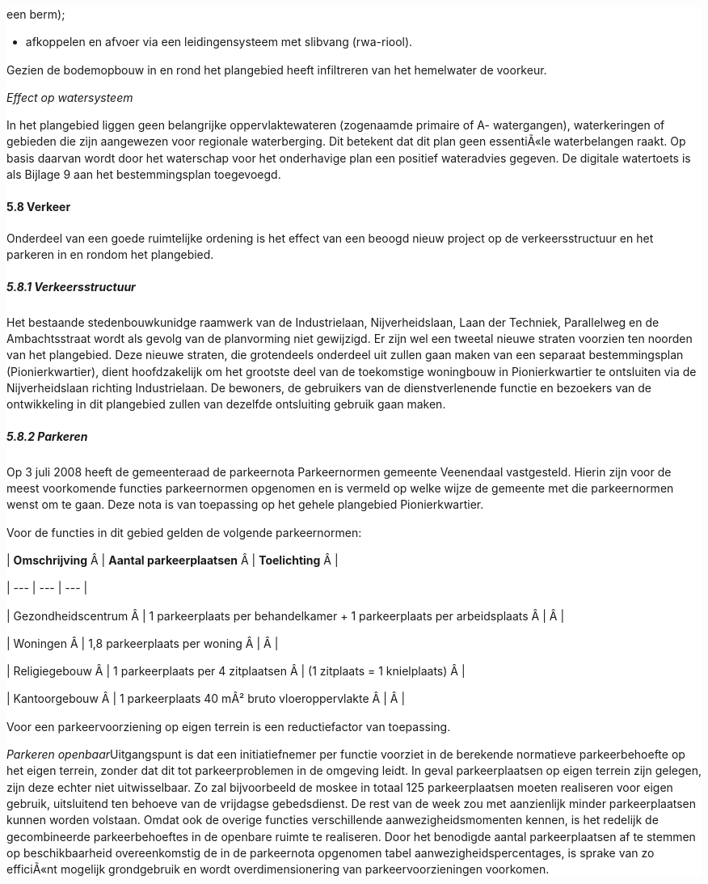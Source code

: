 een berm);

* afkoppelen en afvoer via een leidingensysteem met slibvang (rwa\-riool).

Gezien de bodemopbouw in en rond het plangebied heeft infiltreren van het hemelwater de voorkeur.

*Effect op watersysteem*

In het plangebied liggen geen belangrijke oppervlaktewateren (zogenaamde primaire of A\- watergangen), waterkeringen of gebieden die zijn aangewezen voor regionale waterberging. Dit betekent dat dit plan geen essentiÃ«le waterbelangen raakt. Op basis daarvan wordt door het waterschap voor het onderhavige plan een positief wateradvies gegeven. De digitale watertoets is als Bijlage 9 aan het bestemmingsplan toegevoegd.

#### 5\.8 Verkeer

Onderdeel van een goede ruimtelijke ordening is het effect van een beoogd nieuw project op de verkeersstructuur en het parkeren in en rondom het plangebied.

##### 5\.8\.1 Verkeersstructuur

Het bestaande stedenbouwkunidge raamwerk van de Industrielaan, Nijverheidslaan, Laan der Techniek, Parallelweg en de Ambachtsstraat wordt als gevolg van de planvorming niet gewijzigd. Er zijn wel een tweetal nieuwe straten voorzien ten noorden van het plangebied. Deze nieuwe straten, die grotendeels onderdeel uit zullen gaan maken van een separaat bestemmingsplan (Pionierkwartier), dient hoofdzakelijk om het grootste deel van de toekomstige woningbouw in Pionierkwartier te ontsluiten via de Nijverheidslaan richting Industrielaan. De bewoners, de gebruikers van de dienstverlenende functie en bezoekers van de ontwikkeling in dit plangebied zullen van dezelfde ontsluiting gebruik gaan maken.

##### 5\.8\.2 Parkeren

Op 3 juli 2008 heeft de gemeenteraad de parkeernota Parkeernormen gemeente Veenendaal vastgesteld. Hierin zijn voor de meest voorkomende functies parkeernormen opgenomen en is vermeld op welke wijze de gemeente met die parkeernormen wenst om te gaan. Deze nota is van toepassing op het gehele plangebied Pionierkwartier.

Voor de functies in dit gebied gelden de volgende parkeernormen:

| **Omschrijving**   Â | **Aantal parkeerplaatsen**   Â | **Toelichting**   Â |

| --- | --- | --- |

| Gezondheidscentrum   Â | 1 parkeerplaats per behandelkamer \+ 1 parkeerplaats per arbeidsplaats   Â | Â |

| Woningen   Â | 1,8 parkeerplaats per woning   Â | Â |

| Religiegebouw   Â | 1 parkeerplaats per 4 zitplaatsen    Â | (1 zitplaats \= 1 knielplaats)   Â |

| Kantoorgebouw   Â | 1 parkeerplaats 40 mÂ² bruto vloeroppervlakte   Â | Â |

Voor een parkeervoorziening op eigen terrein is een reductiefactor van toepassing.

*Parkeren openbaar*Uitgangspunt is dat een initiatiefnemer per functie voorziet in de berekende normatieve parkeerbehoefte op het eigen terrein, zonder dat dit tot parkeerproblemen in de omgeving leidt. In geval parkeerplaatsen op eigen terrein zijn gelegen, zijn deze echter niet uitwisselbaar. Zo zal bijvoorbeeld de moskee in totaal 125 parkeerplaatsen moeten realiseren voor eigen gebruik, uitsluitend ten behoeve van de vrijdagse gebedsdienst. De rest van de week zou met aanzienlijk minder parkeerplaatsen kunnen worden volstaan. Omdat ook de overige functies verschillende aanwezigheidsmomenten kennen, is het redelijk de gecombineerde parkeerbehoeftes in de openbare ruimte te realiseren. Door het benodigde aantal parkeerplaatsen af te stemmen op beschikbaarheid overeenkomstig de in de parkeernota opgenomen tabel aanwezigheidspercentages, is sprake van zo efficiÃ«nt mogelijk grondgebruik en wordt overdimensionering van parkeervoorzieningen voorkomen.

